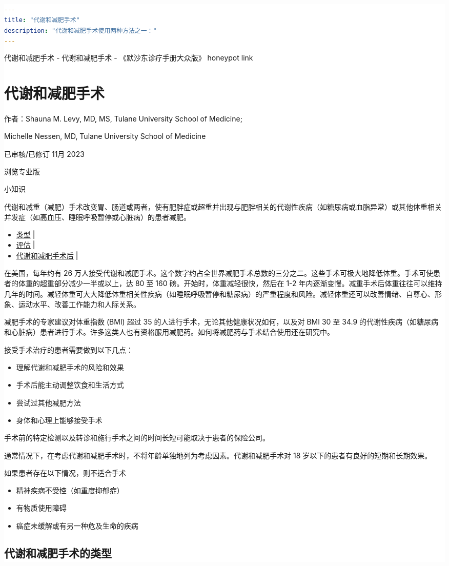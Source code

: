 ```yaml
---
title: "代谢和减肥手术"
description: "代谢和减肥手术使用两种方法之一："
---
```


﻿代谢和减肥手术 \- 代谢和减肥手术 \- 《默沙东诊疗手册大众版》 honeypot link

# 代谢和减肥手术

作者：Shauna M. Levy, MD, MS, Tulane University School of Medicine;

Michelle Nessen, MD, Tulane University School of Medicine

已审核/已修订 11月 2023

浏览专业版

小知识

代谢和减重（减肥）手术改变胃、肠道或两者，使有肥胖症或超重并出现与肥胖相关的代谢性疾病（如糖尿病或血脂异常）或其他体重相关并发症（如高血压、睡眠呼吸暂停或心脏病）的患者减肥。

- [类型](#类型_v769522_zh) \|
- [评估](#评估_v769574_zh) \|
- [代谢和减肥手术后](#代谢和减肥手术后_v769596_zh) \|

在美国，每年约有 26 万人接受代谢和减肥手术。这个数字约占全世界减肥手术总数的三分之二。这些手术可极大地降低体重。手术可使患者的体重的超重部分减少一半或以上，达 80 至 160 磅。开始时，体重减轻很快，然后在 1-2 年内逐渐变慢。减重手术后体重往往可以维持几年的时间。减轻体重可大大降低体重相关性疾病（如睡眠呼吸暂停和糖尿病）的严重程度和风险。减轻体重还可以改善情绪、自尊心、形象、运动水平、改善工作能力和人际关系。

减肥手术的专家建议对体重指数 (BMI) 超过 35 的人进行手术，无论其他健康状况如何，以及对 BMI 30 至 34.9 的代谢性疾病（如糖尿病和心脏病）患者进行手术。许多这类人也有资格服用减肥药。如何将减肥药与手术结合使用还在研究中。

接受手术治疗的患者需要做到以下几点：

- 理解代谢和减肥手术的风险和效果

- 手术后能主动调整饮食和生活方式

- 尝试过其他减肥方法

- 身体和心理上能够接受手术


手术前的特定检测以及转诊和施行手术之间的时间长短可能取决于患者的保险公司。

通常情况下，在考虑代谢和减肥手术时，不将年龄单独地列为考虑因素。代谢和减肥手术对 18 岁以下的患者有良好的短期和长期效果。

如果患者存在以下情况，则不适合手术

- 精神疾病不受控（如重度抑郁症）

- 有物质使用障碍

- 癌症未缓解或有另一种危及生命的疾病


## 代谢和减肥手术的类型
